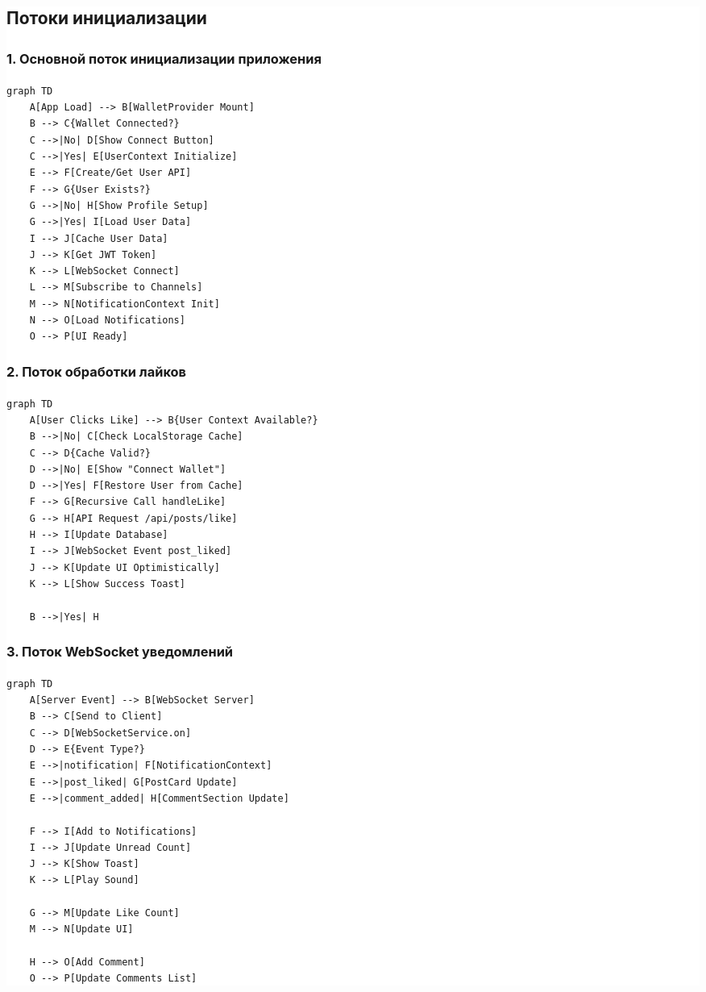 ## Потоки инициализации

### 1. Основной поток инициализации приложения

```mermaid
graph TD
    A[App Load] --> B[WalletProvider Mount]
    B --> C{Wallet Connected?}
    C -->|No| D[Show Connect Button]
    C -->|Yes| E[UserContext Initialize]
    E --> F[Create/Get User API]
    F --> G{User Exists?}
    G -->|No| H[Show Profile Setup]
    G -->|Yes| I[Load User Data]
    I --> J[Cache User Data]
    J --> K[Get JWT Token]
    K --> L[WebSocket Connect]
    L --> M[Subscribe to Channels]
    M --> N[NotificationContext Init]
    N --> O[Load Notifications]
    O --> P[UI Ready]
```

### 2. Поток обработки лайков

```mermaid
graph TD
    A[User Clicks Like] --> B{User Context Available?}
    B -->|No| C[Check LocalStorage Cache]
    C --> D{Cache Valid?}
    D -->|No| E[Show "Connect Wallet"]
    D -->|Yes| F[Restore User from Cache]
    F --> G[Recursive Call handleLike]
    G --> H[API Request /api/posts/like]
    H --> I[Update Database]
    I --> J[WebSocket Event post_liked]
    J --> K[Update UI Optimistically]
    K --> L[Show Success Toast]
    
    B -->|Yes| H
```

### 3. Поток WebSocket уведомлений

```mermaid
graph TD
    A[Server Event] --> B[WebSocket Server]
    B --> C[Send to Client]
    C --> D[WebSocketService.on]
    D --> E{Event Type?}
    E -->|notification| F[NotificationContext]
    E -->|post_liked| G[PostCard Update]
    E -->|comment_added| H[CommentSection Update]
    
    F --> I[Add to Notifications]
    I --> J[Update Unread Count]
    J --> K[Show Toast]
    K --> L[Play Sound]
    
    G --> M[Update Like Count]
    M --> N[Update UI]
    
    H --> O[Add Comment]
    O --> P[Update Comments List]
```